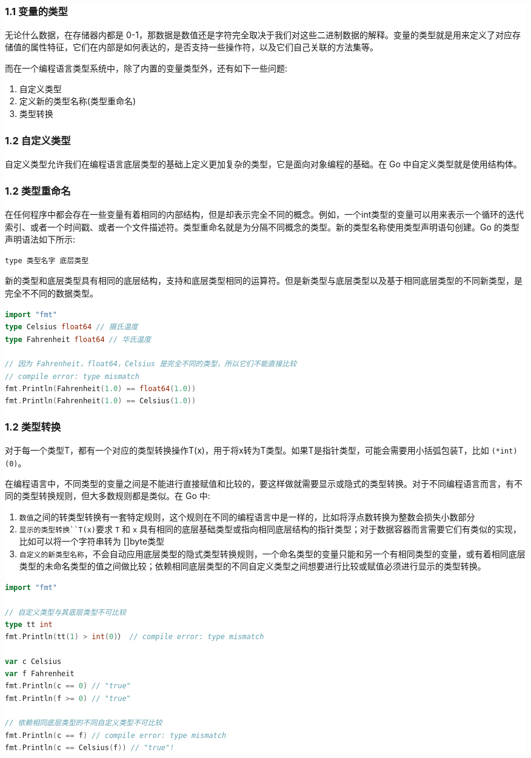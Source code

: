 ### 1.1 变量的类型
无论什么数据，在存储器内都是 0-1，那数据是数值还是字符完全取决于我们对这些二进制数据的解释。变量的类型就是用来定义了对应存储值的属性特征，它们在内部是如何表达的，是否支持一些操作符，以及它们自己关联的方法集等。

而在一个编程语言类型系统中，除了内置的变量类型外，还有如下一些问题:
1. 自定义类型
1. 定义新的类型名称(类型重命名)
2. 类型转换

### 1.2 自定义类型
自定义类型允许我们在编程语言底层类型的基础上定义更加复杂的类型，它是面向对象编程的基础。在 Go 中自定义类型就是使用结构体。

### 1.2 类型重命名
在任何程序中都会存在一些变量有着相同的内部结构，但是却表示完全不同的概念。例如，一个int类型的变量可以用来表示一个循环的迭代索引、或者一个时间戳、或者一个文件描述符。类型重命名就是为分隔不同概念的类型。新的类型名称使用类型声明语句创建。Go 的类型声明语法如下所示:

```
type 类型名字 底层类型
```

新的类型和底层类型具有相同的底层结构，支持和底层类型相同的运算符。但是新类型与底层类型以及基于相同底层类型的不同新类型，是完全不不同的数据类型。

```Go
import "fmt"
type Celsius float64 // 摄氏温度
type Fahrenheit float64 // 华氏温度

// 因为 Fahrenheit，float64，Celsius 是完全不同的类型，所以它们不能直接比较
// compile error: type mismatch
fmt.Println(Fahrenheit(1.0) == float64(1.0))
fmt.Println(Fahrenheit(1.0) == Celsius(1.0))
```

### 1.2 类型转换
对于每一个类型T，都有一个对应的类型转换操作T(x)，用于将x转为T类型。如果T是指针类型，可能会需要用小括弧包装T，比如 `(*int)(0)`。

在编程语言中，不同类型的变量之间是不能进行直接赋值和比较的，要这样做就需要显示或隐式的类型转换。对于不同编程语言而言，有不同的类型转换规则，但大多数规则都是类似。在 Go 中:
1. `数值`之间的转类型转换有一套特定规则，这个规则在不同的编程语言中是一样的，比如将浮点数转换为整数会损失小数部分
2. `显示的类型转换``T(x)`要求 `T` 和 `x` 具有相同的底层基础类型或指向相同底层结构的指针类型；对于数据容器而言需要它们有类似的实现，比如可以将一个字符串转为 []byte类型
3. `自定义的新类型名称`，不会自动应用底层类型的隐式类型转换规则，一个命名类型的变量只能和另一个有相同类型的变量，或有着相同底层类型的未命名类型的值之间做比较；依赖相同底层类型的不同自定义类型之间想要进行比较或赋值必须进行显示的类型转换。

```Go
import "fmt"

// 自定义类型与其底层类型不可比较
type tt int
fmt.Println(tt(1) > int(0)） // compile error: type mismatch

var c Celsius
var f Fahrenheit
fmt.Println(c == 0) // "true"
fmt.Println(f >= 0) // "true"

// 依赖相同底层类型的不同自定义类型不可比较
fmt.Println(c == f) // compile error: type mismatch
fmt.Println(c == Celsius(f)) // "true"!
```
